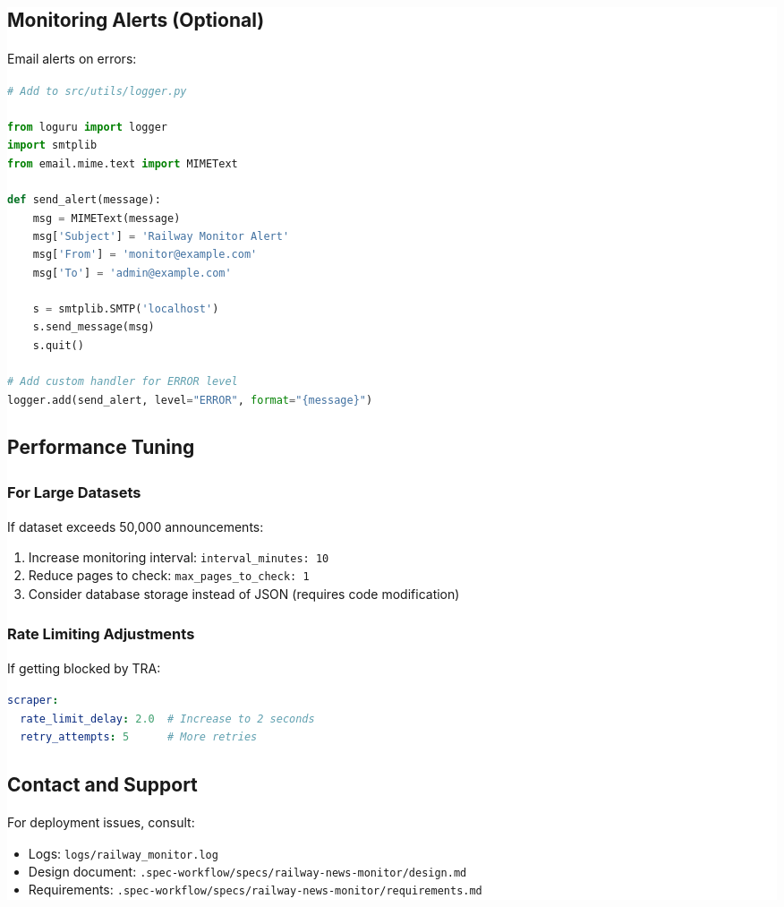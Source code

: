 ## Monitoring Alerts (Optional)

Email alerts on errors:

```python
# Add to src/utils/logger.py

from loguru import logger
import smtplib
from email.mime.text import MIMEText

def send_alert(message):
    msg = MIMEText(message)
    msg['Subject'] = 'Railway Monitor Alert'
    msg['From'] = 'monitor@example.com'
    msg['To'] = 'admin@example.com'

    s = smtplib.SMTP('localhost')
    s.send_message(msg)
    s.quit()

# Add custom handler for ERROR level
logger.add(send_alert, level="ERROR", format="{message}")
```

## Performance Tuning

### For Large Datasets

If dataset exceeds 50,000 announcements:

1. Increase monitoring interval: `interval_minutes: 10`
2. Reduce pages to check: `max_pages_to_check: 1`
3. Consider database storage instead of JSON (requires code modification)

### Rate Limiting Adjustments

If getting blocked by TRA:

```yaml
scraper:
  rate_limit_delay: 2.0  # Increase to 2 seconds
  retry_attempts: 5      # More retries
```

## Contact and Support

For deployment issues, consult:
- Logs: `logs/railway_monitor.log`
- Design document: `.spec-workflow/specs/railway-news-monitor/design.md`
- Requirements: `.spec-workflow/specs/railway-news-monitor/requirements.md`
